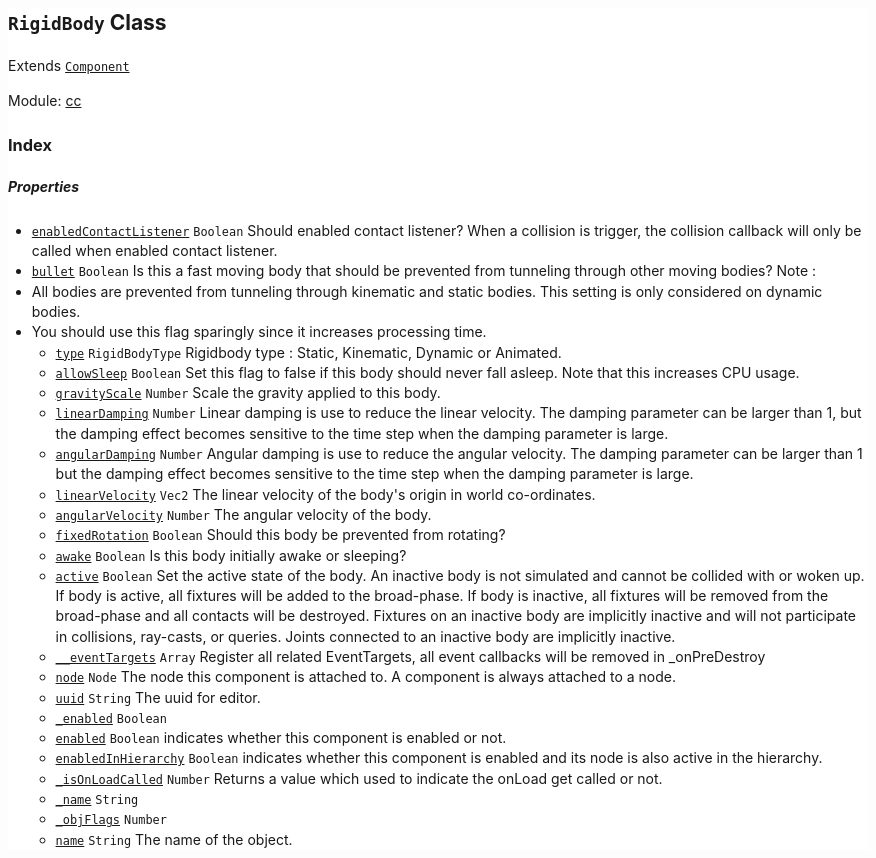 ## `RigidBody` Class

Extends [`Component`](Component.md)


Module: [cc](../modules/cc.md)






### Index

##### Properties

  - [`enabledContactListener`](#enabledcontactlistener) `Boolean` Should enabled contact listener?
When a collision is trigger, the collision callback will only be called when enabled contact listener.
  - [`bullet`](#bullet) `Boolean` Is this a fast moving body that should be prevented from tunneling through
other moving bodies?
Note :
- All bodies are prevented from tunneling through kinematic and static bodies. This setting is only considered on dynamic bodies.
- You should use this flag sparingly since it increases processing time.
  - [`type`](#type) `RigidBodyType` Rigidbody type : Static, Kinematic, Dynamic or Animated.
  - [`allowSleep`](#allowsleep) `Boolean` Set this flag to false if this body should never fall asleep.
Note that this increases CPU usage.
  - [`gravityScale`](#gravityscale) `Number` Scale the gravity applied to this body.
  - [`linearDamping`](#lineardamping) `Number` Linear damping is use to reduce the linear velocity.
The damping parameter can be larger than 1, but the damping effect becomes sensitive to the
time step when the damping parameter is large.
  - [`angularDamping`](#angulardamping) `Number` Angular damping is use to reduce the angular velocity. The damping parameter
can be larger than 1 but the damping effect becomes sensitive to the
time step when the damping parameter is large.
  - [`linearVelocity`](#linearvelocity) `Vec2` The linear velocity of the body's origin in world co-ordinates.
  - [`angularVelocity`](#angularvelocity) `Number` The angular velocity of the body.
  - [`fixedRotation`](#fixedrotation) `Boolean` Should this body be prevented from rotating?
  - [`awake`](#awake) `Boolean` Is this body initially awake or sleeping?
  - [`active`](#active) `Boolean` Set the active state of the body. An inactive body is not
simulated and cannot be collided with or woken up.
If body is active, all fixtures will be added to the
broad-phase.
If body is inactive, all fixtures will be removed from
the broad-phase and all contacts will be destroyed.
Fixtures on an inactive body are implicitly inactive and will
not participate in collisions, ray-casts, or queries.
Joints connected to an inactive body are implicitly inactive.
  - [`__eventTargets`](#eventtargets) `Array` Register all related EventTargets,
all event callbacks will be removed in _onPreDestroy
  - [`node`](#node) `Node` The node this component is attached to. A component is always attached to a node.
  - [`uuid`](#uuid) `String` The uuid for editor.
  - [`_enabled`](#enabled) `Boolean` 
  - [`enabled`](#enabled) `Boolean` indicates whether this component is enabled or not.
  - [`enabledInHierarchy`](#enabledinhierarchy) `Boolean` indicates whether this component is enabled and its node is also active in the hierarchy.
  - [`_isOnLoadCalled`](#isonloadcalled) `Number` Returns a value which used to indicate the onLoad get called or not.
  - [`_name`](#name) `String` 
  - [`_objFlags`](#objflags) `Number` 
  - [`name`](#name) `String` The name of the object.